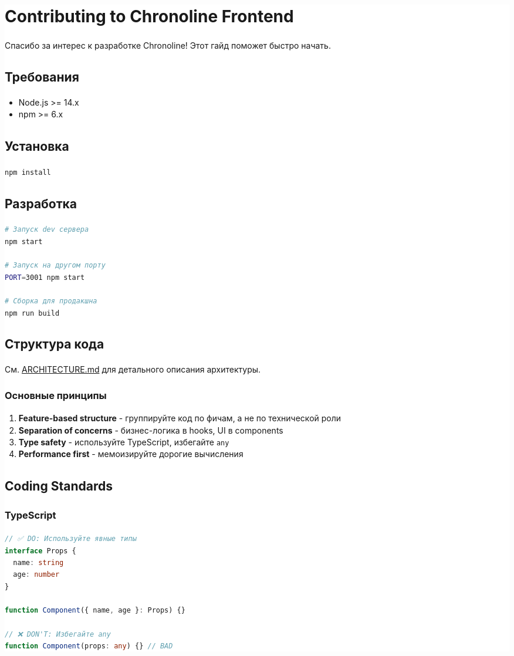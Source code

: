 # Contributing to Chronoline Frontend

Спасибо за интерес к разработке Chronoline! Этот гайд поможет быстро начать.

## Требования

- Node.js >= 14.x
- npm >= 6.x

## Установка

```bash
npm install
```

## Разработка

```bash
# Запуск dev сервера
npm start

# Запуск на другом порту
PORT=3001 npm start

# Сборка для продакшна
npm run build
```

## Структура кода

См. [ARCHITECTURE.md](./ARCHITECTURE.md) для детального описания архитектуры.

### Основные принципы

1. **Feature-based structure** - группируйте код по фичам, а не по технической роли
2. **Separation of concerns** - бизнес-логика в hooks, UI в components
3. **Type safety** - используйте TypeScript, избегайте `any`
4. **Performance first** - мемоизируйте дорогие вычисления

## Coding Standards

### TypeScript

```typescript
// ✅ DO: Используйте явные типы
interface Props {
  name: string
  age: number
}

function Component({ name, age }: Props) {}

// ❌ DON'T: Избегайте any
function Component(props: any) {} // BAD
```

